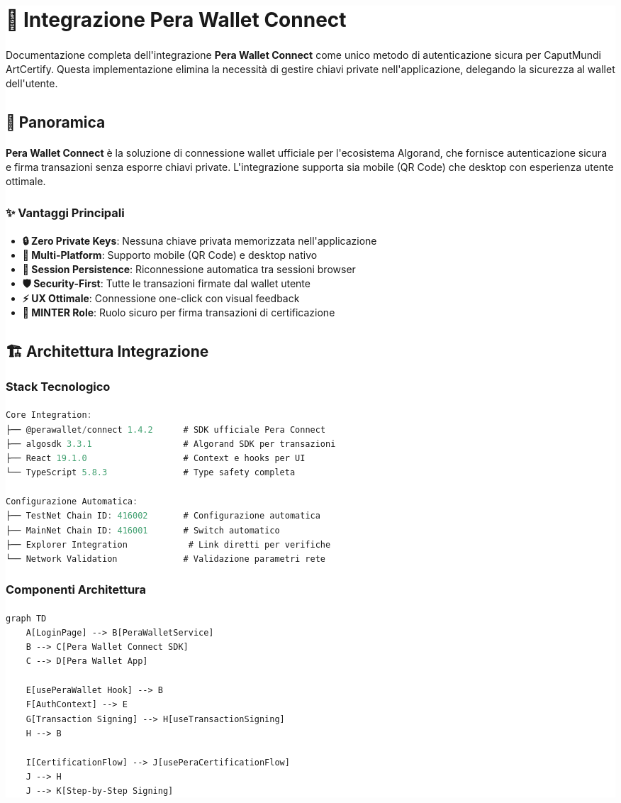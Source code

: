 # 🔌 Integrazione Pera Wallet Connect

Documentazione completa dell'integrazione **Pera Wallet Connect** come unico metodo di autenticazione sicura per CaputMundi ArtCertify. Questa implementazione elimina la necessità di gestire chiavi private nell'applicazione, delegando la sicurezza al wallet dell'utente.

## 🚀 Panoramica

**Pera Wallet Connect** è la soluzione di connessione wallet ufficiale per l'ecosistema Algorand, che fornisce autenticazione sicura e firma transazioni senza esporre chiavi private. L'integrazione supporta sia mobile (QR Code) che desktop con esperienza utente ottimale.

### ✨ Vantaggi Principali

- **🔒 Zero Private Keys**: Nessuna chiave privata memorizzata nell'applicazione
- **📱 Multi-Platform**: Supporto mobile (QR Code) e desktop nativo
- **🔄 Session Persistence**: Riconnessione automatica tra sessioni browser
- **🛡️ Security-First**: Tutte le transazioni firmate dal wallet utente
- **⚡ UX Ottimale**: Connessione one-click con visual feedback
- **🎯 MINTER Role**: Ruolo sicuro per firma transazioni di certificazione

## 🏗️ Architettura Integrazione

### **Stack Tecnologico**

```typescript
Core Integration:
├── @perawallet/connect 1.4.2      # SDK ufficiale Pera Connect
├── algosdk 3.3.1                  # Algorand SDK per transazioni
├── React 19.1.0                   # Context e hooks per UI
└── TypeScript 5.8.3               # Type safety completa

Configurazione Automatica:
├── TestNet Chain ID: 416002       # Configurazione automatica
├── MainNet Chain ID: 416001       # Switch automatico
├── Explorer Integration            # Link diretti per verifiche
└── Network Validation             # Validazione parametri rete
```

### **Componenti Architettura**

```mermaid
graph TD
    A[LoginPage] --> B[PeraWalletService]
    B --> C[Pera Wallet Connect SDK]
    C --> D[Pera Wallet App]
    
    E[usePeraWallet Hook] --> B
    F[AuthContext] --> E
    G[Transaction Signing] --> H[useTransactionSigning]
    H --> B
    
    I[CertificationFlow] --> J[usePeraCertificationFlow]
    J --> H
    J --> K[Step-by-Step Signing]
```
